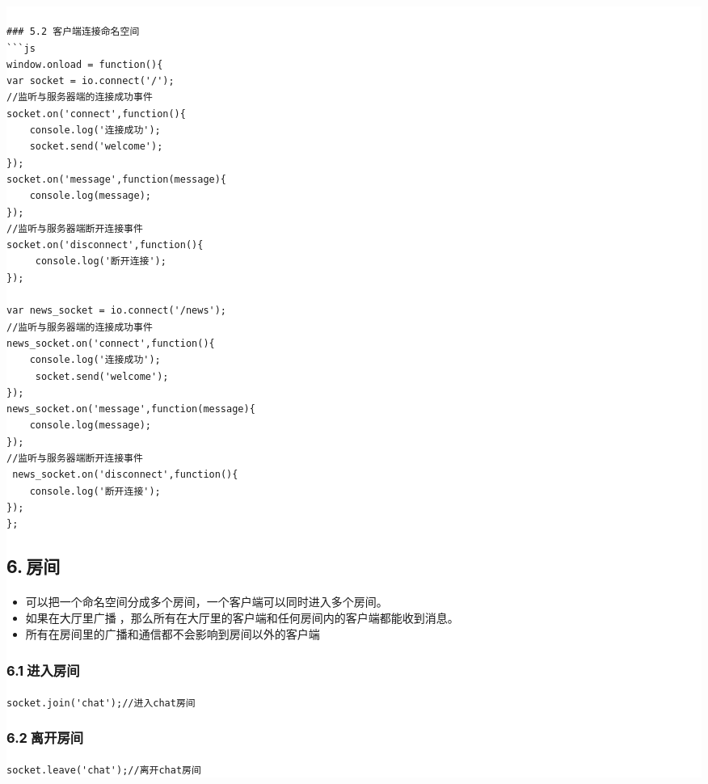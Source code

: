```

### 5.2 客户端连接命名空间
```js
window.onload = function(){
var socket = io.connect('/');
//监听与服务器端的连接成功事件
socket.on('connect',function(){
    console.log('连接成功');
    socket.send('welcome');
});
socket.on('message',function(message){
    console.log(message);
});
//监听与服务器端断开连接事件
socket.on('disconnect',function(){
     console.log('断开连接');
});

var news_socket = io.connect('/news');
//监听与服务器端的连接成功事件
news_socket.on('connect',function(){
    console.log('连接成功');
     socket.send('welcome');
});
news_socket.on('message',function(message){
    console.log(message);
});
//监听与服务器端断开连接事件
 news_socket.on('disconnect',function(){
    console.log('断开连接');
});
};

```

## 6\. 房间

-   可以把一个命名空间分成多个房间，一个客户端可以同时进入多个房间。
-   如果在大厅里广播 ，那么所有在大厅里的客户端和任何房间内的客户端都能收到消息。
-   所有在房间里的广播和通信都不会影响到房间以外的客户端

### 6.1 进入房间

```
socket.join('chat');//进入chat房间

```

### 6.2 离开房间

```
socket.leave('chat');//离开chat房间

```
